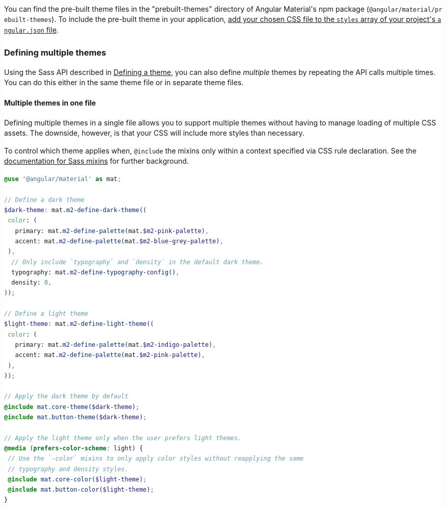 You can find the pre-built theme files in the "prebuilt-themes" directory of Angular Material's
npm package (`@angular/material/prebuilt-themes`). To include the pre-built theme in your
application, [add your chosen CSS file to the `styles` array of your project's `angular.json`
file][adding-styles].

[prebuilt]: https://github.com/angular/components/blob/main/src/material/core/theming/prebuilt

### Defining multiple themes

Using the Sass API described in [Defining a theme](#defining-a-theme), you can also define
_multiple_ themes by repeating the API calls multiple times. You can do this either in the same
theme file or in separate theme files.

#### Multiple themes in one file

Defining multiple themes in a single file allows you to support multiple themes without having to
manage loading of multiple CSS assets. The downside, however, is that your CSS will include more
styles than necessary.

To control which theme applies when, `@include` the mixins only within a context specified via
CSS rule declaration. See the [documentation for Sass mixins][sass-mixins] for further background.

[sass-mixins]: https://sass-lang.com/documentation/at-rules/mixin

```scss
@use '@angular/material' as mat;

// Define a dark theme
$dark-theme: mat.m2-define-dark-theme((
 color: (
   primary: mat.m2-define-palette(mat.$m2-pink-palette),
   accent: mat.m2-define-palette(mat.$m2-blue-grey-palette),
 ),
  // Only include `typography` and `density` in the default dark theme.
  typography: mat.m2-define-typography-config(),
  density: 0,
));

// Define a light theme
$light-theme: mat.m2-define-light-theme((
 color: (
   primary: mat.m2-define-palette(mat.$m2-indigo-palette),
   accent: mat.m2-define-palette(mat.$m2-pink-palette),
 ),
));

// Apply the dark theme by default
@include mat.core-theme($dark-theme);
@include mat.button-theme($dark-theme);

// Apply the light theme only when the user prefers light themes.
@media (prefers-color-scheme: light) {
 // Use the `-color` mixins to only apply color styles without reapplying the same
 // typography and density styles.
 @include mat.core-color($light-theme);
 @include mat.button-color($light-theme);
}
```


[material-design-theming]: https://m2.material.io/design/material-theming/overview.html
[theming]: https://material.angular.io/guide/theming
[mat-typography]: https://material.angular.io/guide/typography
[theme-your-own]: https://material.angular.io/guide/theming-your-components
[sass-maps]: https://sass-lang.com/documentation/values/maps
[spec-colors]: https://m2.material.io/design/color/the-color-system.html
[palette-tool]: https://m2.material.io/design/color/the-color-system.html#tools-for-picking-colors
[2014-palettes]: https://material.io/archive/guidelines/style/color.html#color-color-palette
[adding-styles]: https://angular.dev/reference/configs/workspace-config#styles-and-scripts-configuration
[material-density]: https://m2.material.io/design/layout/applying-density.html
[WCAG]: https://www.w3.org/WAI/standards-guidelines/wcag/glance/
[shadow-dom]: https://developer.mozilla.org/en-US/docs/Web/Web_Components/Using_shadow_DOM
[constructable-css]: https://developers.google.com/web/updates/2019/02/constructable-stylesheets
[roboto]: https://fonts.google.com/share?selection.family=Roboto:wght@300;400;500
[fonts-api]: https://developers.google.com/fonts/docs/getting_started
[font-inlining]: https://angular.dev/reference/configs/workspace-config#fonts-optimization-options
[2018-typography]: https://m2.material.io/design/typography/the-type-system.html#type-scale
[sass-partials]: https://sass-lang.com/guide#topic-4